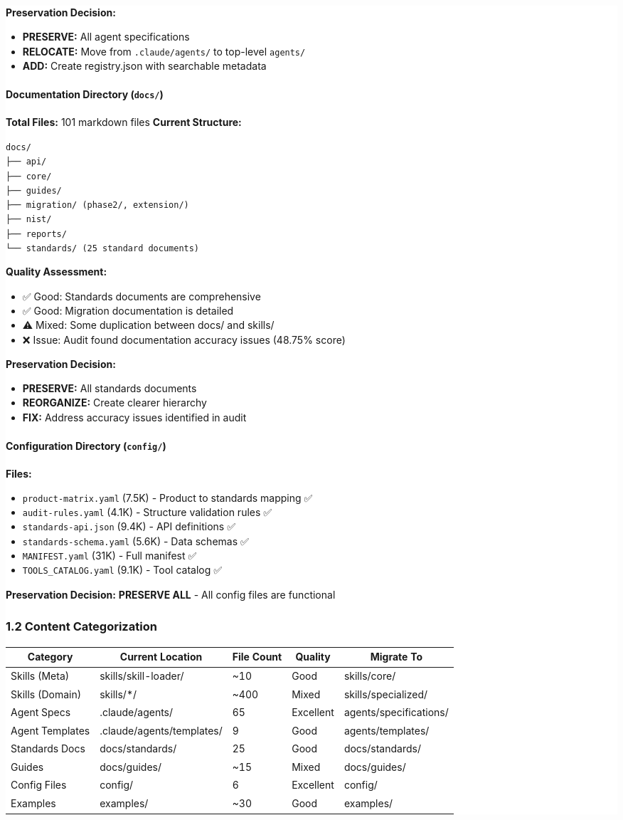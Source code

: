 **Preservation Decision:**

- **PRESERVE:** All agent specifications
- **RELOCATE:** Move from `.claude/agents/` to top-level `agents/`
- **ADD:** Create registry.json with searchable metadata

#### Documentation Directory (`docs/`)

**Total Files:** 101 markdown files
**Current Structure:**

```
docs/
├── api/
├── core/
├── guides/
├── migration/ (phase2/, extension/)
├── nist/
├── reports/
└── standards/ (25 standard documents)
```

**Quality Assessment:**

- ✅ Good: Standards documents are comprehensive
- ✅ Good: Migration documentation is detailed
- ⚠️ Mixed: Some duplication between docs/ and skills/
- ❌ Issue: Audit found documentation accuracy issues (48.75% score)

**Preservation Decision:**

- **PRESERVE:** All standards documents
- **REORGANIZE:** Create clearer hierarchy
- **FIX:** Address accuracy issues identified in audit

#### Configuration Directory (`config/`)

**Files:**

- `product-matrix.yaml` (7.5K) - Product to standards mapping ✅
- `audit-rules.yaml` (4.1K) - Structure validation rules ✅
- `standards-api.json` (9.4K) - API definitions ✅
- `standards-schema.yaml` (5.6K) - Data schemas ✅
- `MANIFEST.yaml` (31K) - Full manifest ✅
- `TOOLS_CATALOG.yaml` (9.1K) - Tool catalog ✅

**Preservation Decision:** **PRESERVE ALL** - All config files are functional

### 1.2 Content Categorization

| Category | Current Location | File Count | Quality | Migrate To |
|----------|------------------|------------|---------|------------|
| Skills (Meta) | skills/skill-loader/ | ~10 | Good | skills/core/ |
| Skills (Domain) | skills/*/ | ~400 | Mixed | skills/specialized/ |
| Agent Specs | .claude/agents/ | 65 | Excellent | agents/specifications/ |
| Agent Templates | .claude/agents/templates/ | 9 | Good | agents/templates/ |
| Standards Docs | docs/standards/ | 25 | Good | docs/standards/ |
| Guides | docs/guides/ | ~15 | Mixed | docs/guides/ |
| Config Files | config/ | 6 | Excellent | config/ |
| Examples | examples/ | ~30 | Good | examples/ |
